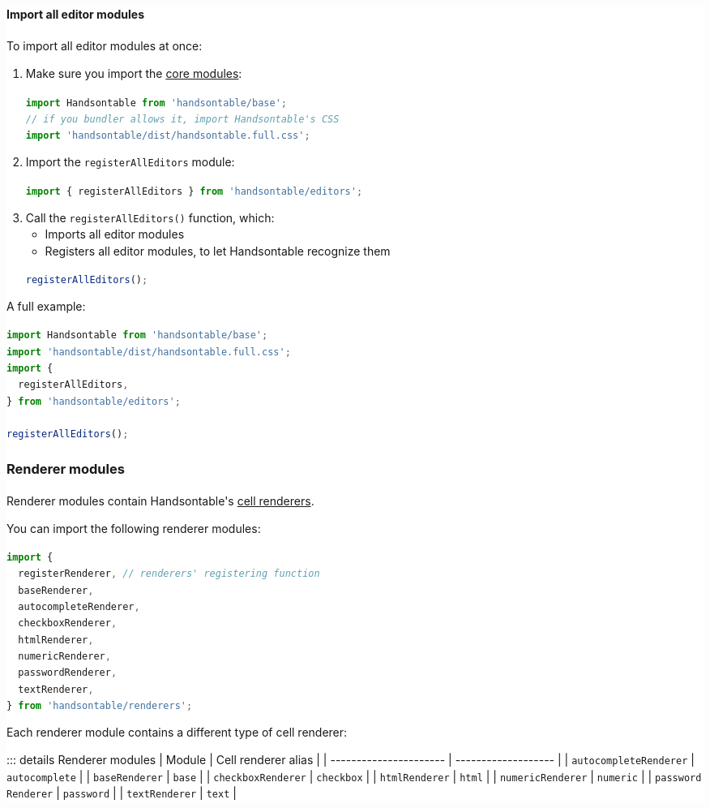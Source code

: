 #### Import all editor modules

To import all editor modules at once:

1. Make sure you import the [core modules](#import-core-modules):
    ```js
    import Handsontable from 'handsontable/base';
    // if you bundler allows it, import Handsontable's CSS
    import 'handsontable/dist/handsontable.full.css';
    ```
2. Import the `registerAllEditors` module:
   ```js
   import { registerAllEditors } from 'handsontable/editors';
   ```
3. Call the `registerAllEditors()` function, which:
   - Imports all editor modules
   - Registers all editor modules, to let Handsontable recognize them
   ```js
   registerAllEditors();
   ```

A full example:

```js
import Handsontable from 'handsontable/base';
import 'handsontable/dist/handsontable.full.css';
import {
  registerAllEditors,
} from 'handsontable/editors';

registerAllEditors();
```

### Renderer modules

Renderer modules contain Handsontable's [cell renderers](@/guides/cell-functions/cell-renderer.md).

You can import the following renderer modules:

```js
import {
  registerRenderer, // renderers' registering function
  baseRenderer,
  autocompleteRenderer,
  checkboxRenderer,
  htmlRenderer,
  numericRenderer,
  passwordRenderer,
  textRenderer,
} from 'handsontable/renderers';
```

Each renderer module contains a different type of cell renderer:

::: details Renderer modules
| Module                 | Cell renderer alias |
| ---------------------- | ------------------- |
| `autocompleteRenderer` | `autocomplete`      |
| `baseRenderer`         | `base`              |
| `checkboxRenderer`     | `checkbox`          |
| `htmlRenderer`         | `html`              |
| `numericRenderer`      | `numeric`           |
| `passwordRenderer`     | `password`          |
| `textRenderer`         | `text`              |